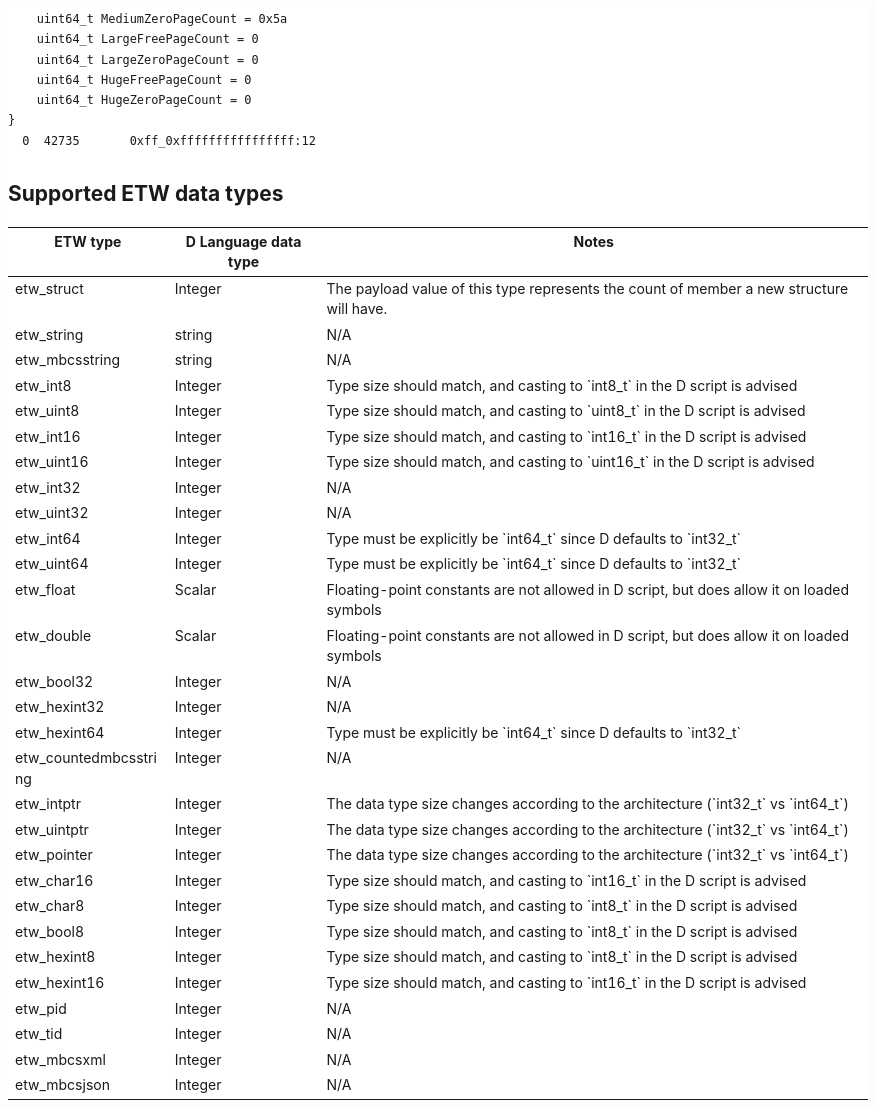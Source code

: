 ```dtrace
    uint64_t MediumZeroPageCount = 0x5a
    uint64_t LargeFreePageCount = 0
    uint64_t LargeZeroPageCount = 0
    uint64_t HugeFreePageCount = 0
    uint64_t HugeZeroPageCount = 0
}
  0  42735       0xff_0xffffffffffffffff:12
```

## Supported ETW data types

| **ETW type**           | **D Language data type** | **Notes**                                                                                 |
| ---------------------- | ------------------------ | ----------------------------------------------------------------------------------------- |
| etw\_struct            | Integer                  | The payload value of this type represents the count of member a new structure will have.  |
| etw\_string            | string                   | N/A                                                                                       |
| etw\_mbcsstring        | string                   | N/A                                                                                       |
| etw\_int8              | Integer                  | Type size should match, and casting to \`int8\_t\` in the D script is advised             |
| etw\_uint8             | Integer                  | Type size should match, and casting to \`uint8\_t\` in the D script is advised            |
| etw\_int16             | Integer                  | Type size should match, and casting to \`int16\_t\` in the D script is advised            |
| etw\_uint16            | Integer                  | Type size should match, and casting to \`uint16\_t\` in the D script is advised           |
| etw\_int32             | Integer                  | N/A                                                                                       |
| etw\_uint32            | Integer                  | N/A                                                                                       |
| etw\_int64             | Integer                  | Type must be explicitly be \`int64\_t\` since D defaults to \`int32\_t\`                  |
| etw\_uint64            | Integer                  | Type must be explicitly be \`int64\_t\` since D defaults to \`int32\_t\`                  |
| etw\_float             | Scalar                   | Floating-point constants are not allowed in D script, but does allow it on loaded symbols |
| etw\_double            | Scalar                   | Floating-point constants are not allowed in D script, but does allow it on loaded symbols |
| etw\_bool32            | Integer                  | N/A                                                                                       |
| etw\_hexint32          | Integer                  | N/A                                                                                       |
| etw\_hexint64          | Integer                  | Type must be explicitly be \`int64\_t\` since D defaults to \`int32\_t\`                  |
| etw\_countedmbcsstring | Integer                  | N/A                                                                                       |
| etw\_intptr            | Integer                  | The data type size changes according to the architecture (\`int32\_t\` vs \`int64\_t\`)   |
| etw\_uintptr           | Integer                  | The data type size changes according to the architecture (\`int32\_t\` vs \`int64\_t\`)   |
| etw\_pointer           | Integer                  | The data type size changes according to the architecture (\`int32\_t\` vs \`int64\_t\`)   |
| etw\_char16            | Integer                  | Type size should match, and casting to \`int16\_t\` in the D script is advised            |
| etw\_char8             | Integer                  | Type size should match, and casting to \`int8\_t\` in the D script is advised             |
| etw\_bool8             | Integer                  | Type size should match, and casting to \`int8\_t\` in the D script is advised             |
| etw\_hexint8           | Integer                  | Type size should match, and casting to \`int8\_t\` in the D script is advised             |
| etw\_hexint16          | Integer                  | Type size should match, and casting to \`int16\_t\` in the D script is advised            |
| etw\_pid               | Integer                  | N/A                                                                                       |
| etw\_tid               | Integer                  | N/A                                                                                       |
| etw\_mbcsxml           | Integer                  | N/A                                                                                       |
| etw\_mbcsjson          | Integer                  | N/A                                                                                       |